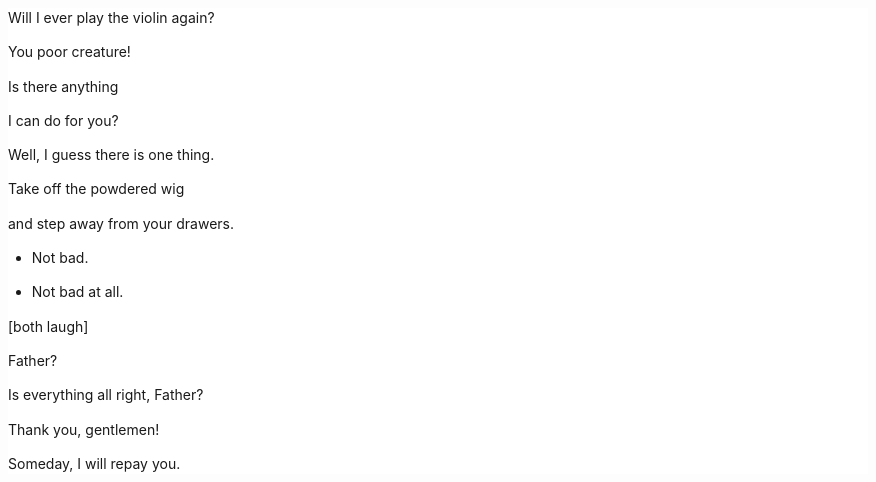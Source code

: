 

   

                   

Will I ever play the violin again?



   

                   

You poor creature!



   

                   

Is there anything

I can do for you?



   

                   

Well, I guess there is one thing.



   

                   

Take off the powdered wig

and step away from your drawers.



   

                   

- Not bad.

- Not bad at all.



   

                   

[both laugh]



   

                   

Father?

Is everything all right, Father?



   

                   

Thank you, gentlemen!

Someday, I will repay you.
